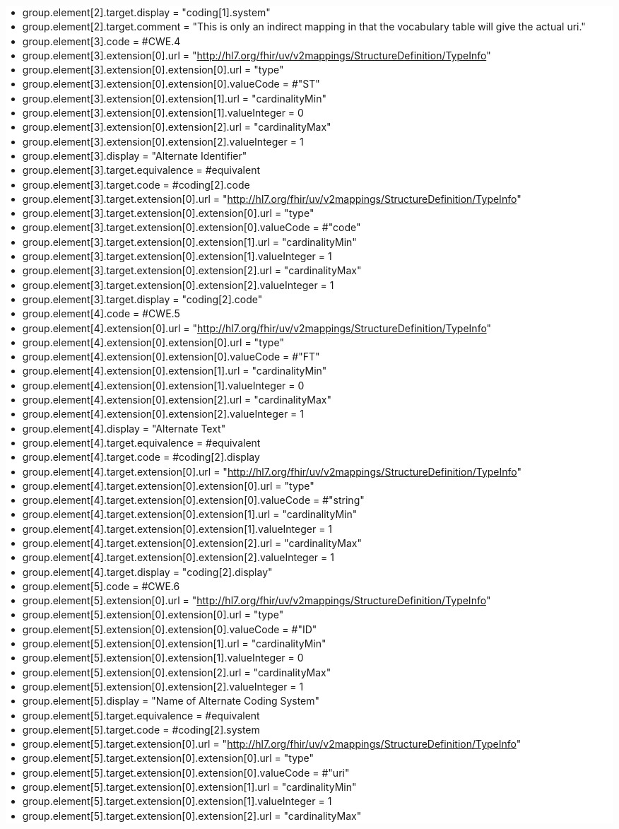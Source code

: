 * group.element[2].target.display = "coding[1].system"
* group.element[2].target.comment = "This is only an indirect mapping in that the vocabulary table will give the actual uri."
* group.element[3].code = #CWE.4
* group.element[3].extension[0].url = "http://hl7.org/fhir/uv/v2mappings/StructureDefinition/TypeInfo"
* group.element[3].extension[0].extension[0].url = "type"
* group.element[3].extension[0].extension[0].valueCode = #"ST"
* group.element[3].extension[0].extension[1].url = "cardinalityMin"
* group.element[3].extension[0].extension[1].valueInteger = 0
* group.element[3].extension[0].extension[2].url = "cardinalityMax"
* group.element[3].extension[0].extension[2].valueInteger = 1
* group.element[3].display = "Alternate Identifier"
* group.element[3].target.equivalence = #equivalent
* group.element[3].target.code = #coding[2].code
* group.element[3].target.extension[0].url = "http://hl7.org/fhir/uv/v2mappings/StructureDefinition/TypeInfo"
* group.element[3].target.extension[0].extension[0].url = "type"
* group.element[3].target.extension[0].extension[0].valueCode = #"code"
* group.element[3].target.extension[0].extension[1].url = "cardinalityMin"
* group.element[3].target.extension[0].extension[1].valueInteger = 1
* group.element[3].target.extension[0].extension[2].url = "cardinalityMax"
* group.element[3].target.extension[0].extension[2].valueInteger = 1
* group.element[3].target.display = "coding[2].code"
* group.element[4].code = #CWE.5
* group.element[4].extension[0].url = "http://hl7.org/fhir/uv/v2mappings/StructureDefinition/TypeInfo"
* group.element[4].extension[0].extension[0].url = "type"
* group.element[4].extension[0].extension[0].valueCode = #"FT"
* group.element[4].extension[0].extension[1].url = "cardinalityMin"
* group.element[4].extension[0].extension[1].valueInteger = 0
* group.element[4].extension[0].extension[2].url = "cardinalityMax"
* group.element[4].extension[0].extension[2].valueInteger = 1
* group.element[4].display = "Alternate Text"
* group.element[4].target.equivalence = #equivalent
* group.element[4].target.code = #coding[2].display
* group.element[4].target.extension[0].url = "http://hl7.org/fhir/uv/v2mappings/StructureDefinition/TypeInfo"
* group.element[4].target.extension[0].extension[0].url = "type"
* group.element[4].target.extension[0].extension[0].valueCode = #"string"
* group.element[4].target.extension[0].extension[1].url = "cardinalityMin"
* group.element[4].target.extension[0].extension[1].valueInteger = 1
* group.element[4].target.extension[0].extension[2].url = "cardinalityMax"
* group.element[4].target.extension[0].extension[2].valueInteger = 1
* group.element[4].target.display = "coding[2].display"
* group.element[5].code = #CWE.6
* group.element[5].extension[0].url = "http://hl7.org/fhir/uv/v2mappings/StructureDefinition/TypeInfo"
* group.element[5].extension[0].extension[0].url = "type"
* group.element[5].extension[0].extension[0].valueCode = #"ID"
* group.element[5].extension[0].extension[1].url = "cardinalityMin"
* group.element[5].extension[0].extension[1].valueInteger = 0
* group.element[5].extension[0].extension[2].url = "cardinalityMax"
* group.element[5].extension[0].extension[2].valueInteger = 1
* group.element[5].display = "Name of Alternate Coding System"
* group.element[5].target.equivalence = #equivalent
* group.element[5].target.code = #coding[2].system
* group.element[5].target.extension[0].url = "http://hl7.org/fhir/uv/v2mappings/StructureDefinition/TypeInfo"
* group.element[5].target.extension[0].extension[0].url = "type"
* group.element[5].target.extension[0].extension[0].valueCode = #"uri"
* group.element[5].target.extension[0].extension[1].url = "cardinalityMin"
* group.element[5].target.extension[0].extension[1].valueInteger = 1
* group.element[5].target.extension[0].extension[2].url = "cardinalityMax"